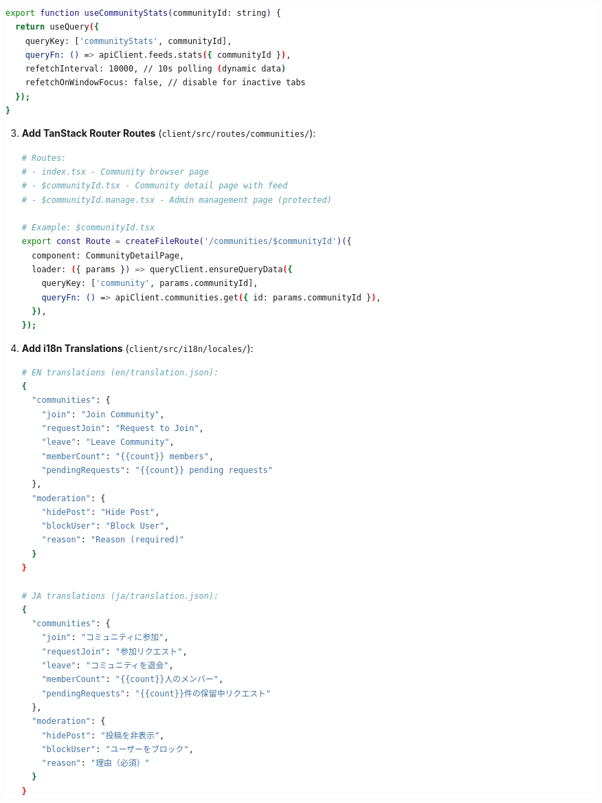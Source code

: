    ```bash
   export function useCommunityStats(communityId: string) {
     return useQuery({
       queryKey: ['communityStats', communityId],
       queryFn: () => apiClient.feeds.stats({ communityId }),
       refetchInterval: 10000, // 10s polling (dynamic data)
       refetchOnWindowFocus: false, // disable for inactive tabs
     });
   }
   ```

3. **Add TanStack Router Routes** (`client/src/routes/communities/`):
   ```bash
   # Routes:
   # - index.tsx - Community browser page
   # - $communityId.tsx - Community detail page with feed
   # - $communityId.manage.tsx - Admin management page (protected)

   # Example: $communityId.tsx
   export const Route = createFileRoute('/communities/$communityId')({
     component: CommunityDetailPage,
     loader: ({ params }) => queryClient.ensureQueryData({
       queryKey: ['community', params.communityId],
       queryFn: () => apiClient.communities.get({ id: params.communityId }),
     }),
   });
   ```

4. **Add i18n Translations** (`client/src/i18n/locales/`):
   ```bash
   # EN translations (en/translation.json):
   {
     "communities": {
       "join": "Join Community",
       "requestJoin": "Request to Join",
       "leave": "Leave Community",
       "memberCount": "{{count}} members",
       "pendingRequests": "{{count}} pending requests"
     },
     "moderation": {
       "hidePost": "Hide Post",
       "blockUser": "Block User",
       "reason": "Reason (required)"
     }
   }

   # JA translations (ja/translation.json):
   {
     "communities": {
       "join": "コミュニティに参加",
       "requestJoin": "参加リクエスト",
       "leave": "コミュニティを退会",
       "memberCount": "{{count}}人のメンバー",
       "pendingRequests": "{{count}}件の保留中リクエスト"
     },
     "moderation": {
       "hidePost": "投稿を非表示",
       "blockUser": "ユーザーをブロック",
       "reason": "理由（必須）"
     }
   }
   ```
